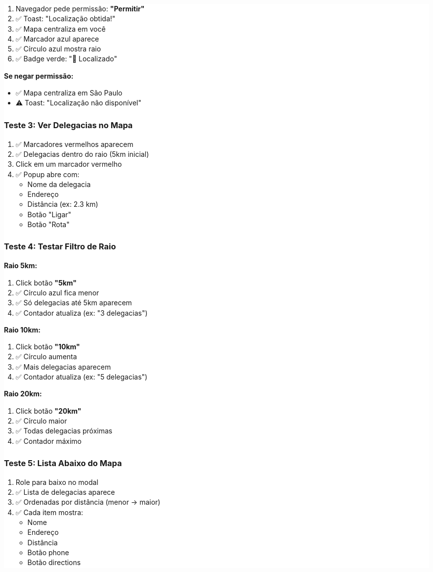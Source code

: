 1. Navegador pede permissão: **"Permitir"**
2. ✅ Toast: "Localização obtida!"
3. ✅ Mapa centraliza em você
4. ✅ Marcador azul aparece
5. ✅ Círculo azul mostra raio
6. ✅ Badge verde: "📍 Localizado"

**Se negar permissão:**
- ✅ Mapa centraliza em São Paulo
- ⚠️ Toast: "Localização não disponível"

### Teste 3: Ver Delegacias no Mapa

1. ✅ Marcadores vermelhos aparecem
2. ✅ Delegacias dentro do raio (5km inicial)
3. Click em um marcador vermelho
4. ✅ Popup abre com:
   - Nome da delegacia
   - Endereço
   - Distância (ex: 2.3 km)
   - Botão "Ligar"
   - Botão "Rota"

### Teste 4: Testar Filtro de Raio

**Raio 5km:**
1. Click botão **"5km"**
2. ✅ Círculo azul fica menor
3. ✅ Só delegacias até 5km aparecem
4. ✅ Contador atualiza (ex: "3 delegacias")

**Raio 10km:**
1. Click botão **"10km"**
2. ✅ Círculo aumenta
3. ✅ Mais delegacias aparecem
4. ✅ Contador atualiza (ex: "5 delegacias")

**Raio 20km:**
1. Click botão **"20km"**
2. ✅ Círculo maior
3. ✅ Todas delegacias próximas
4. ✅ Contador máximo

### Teste 5: Lista Abaixo do Mapa

1. Role para baixo no modal
2. ✅ Lista de delegacias aparece
3. ✅ Ordenadas por distância (menor → maior)
4. ✅ Cada item mostra:
   - Nome
   - Endereço
   - Distância
   - Botão phone
   - Botão directions
